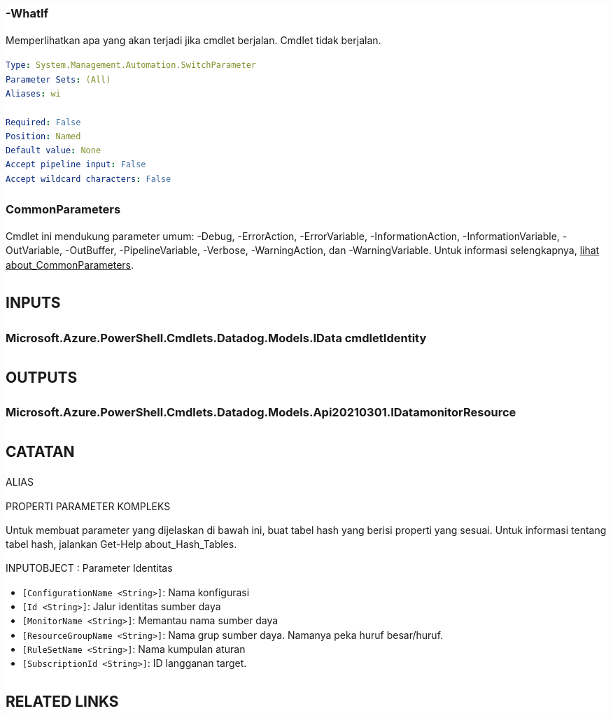 ### -WhatIf
Memperlihatkan apa yang akan terjadi jika cmdlet berjalan.
Cmdlet tidak berjalan.

```yaml
Type: System.Management.Automation.SwitchParameter
Parameter Sets: (All)
Aliases: wi

Required: False
Position: Named
Default value: None
Accept pipeline input: False
Accept wildcard characters: False
```

### CommonParameters
Cmdlet ini mendukung parameter umum: -Debug, -ErrorAction, -ErrorVariable, -InformationAction, -InformationVariable, -OutVariable, -OutBuffer, -PipelineVariable, -Verbose, -WarningAction, dan -WarningVariable. Untuk informasi selengkapnya, [lihat about_CommonParameters](http://go.microsoft.com/fwlink/?LinkID=113216).

## INPUTS

### Microsoft.Azure.PowerShell.Cmdlets.Datadog.Models.IData cmdletIdentity

## OUTPUTS

### Microsoft.Azure.PowerShell.Cmdlets.Datadog.Models.Api20210301.IDatamonitorResource

## CATATAN

ALIAS

PROPERTI PARAMETER KOMPLEKS

Untuk membuat parameter yang dijelaskan di bawah ini, buat tabel hash yang berisi properti yang sesuai. Untuk informasi tentang tabel hash, jalankan Get-Help about_Hash_Tables.


INPUTOBJECT <IDatadogIdentity> : Parameter Identitas
  - `[ConfigurationName <String>]`: Nama konfigurasi
  - `[Id <String>]`: Jalur identitas sumber daya
  - `[MonitorName <String>]`: Memantau nama sumber daya
  - `[ResourceGroupName <String>]`: Nama grup sumber daya. Namanya peka huruf besar/huruf.
  - `[RuleSetName <String>]`: Nama kumpulan aturan
  - `[SubscriptionId <String>]`: ID langganan target.

## RELATED LINKS

